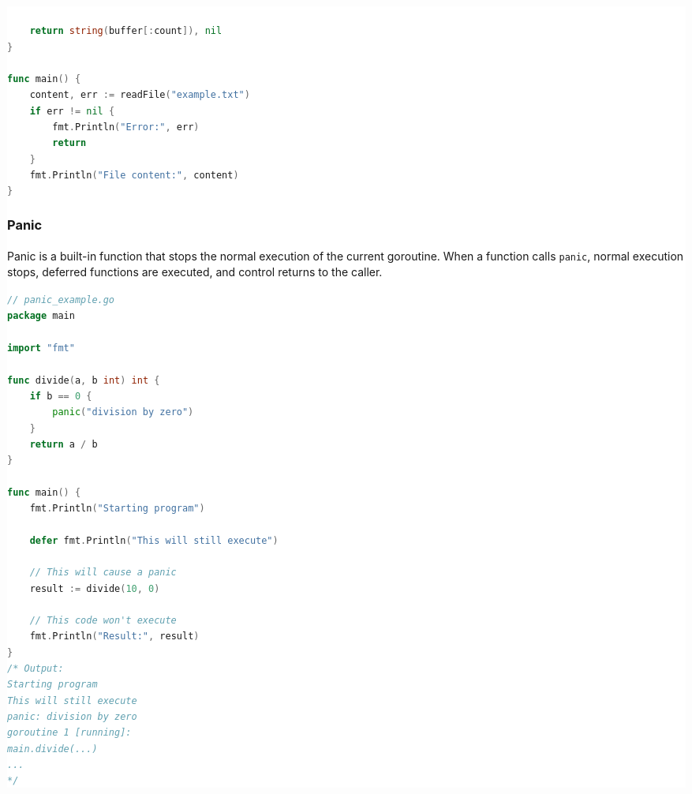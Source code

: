 ```go
    
    return string(buffer[:count]), nil
}

func main() {
    content, err := readFile("example.txt")
    if err != nil {
        fmt.Println("Error:", err)
        return
    }
    fmt.Println("File content:", content)
}
```

### Panic
Panic is a built-in function that stops the normal execution of the current goroutine. 
When a function calls `panic`, normal execution stops, deferred functions are executed, and control returns to the caller.

```go
// panic_example.go
package main

import "fmt"

func divide(a, b int) int {
    if b == 0 {
        panic("division by zero")
    }
    return a / b
}

func main() {
    fmt.Println("Starting program")
    
    defer fmt.Println("This will still execute")
    
    // This will cause a panic
    result := divide(10, 0)
    
    // This code won't execute
    fmt.Println("Result:", result)
}
/* Output:
Starting program
This will still execute
panic: division by zero
goroutine 1 [running]:
main.divide(...)
...
*/
```
